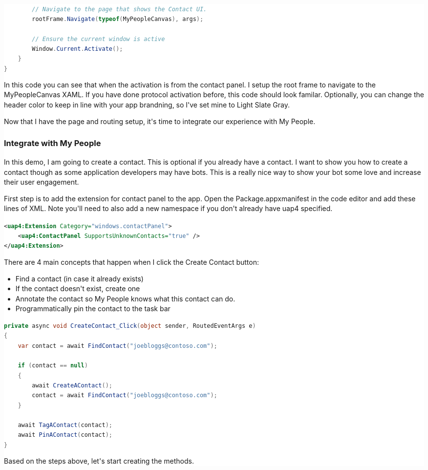 ```csharp
        // Navigate to the page that shows the Contact UI.
        rootFrame.Navigate(typeof(MyPeopleCanvas), args);

        // Ensure the current window is active
        Window.Current.Activate();
    }
}
```
In this code you can see that when the activation is from the contact panel. I setup the root frame to navigate to the MyPeopleCanvas XAML. If you have done protocol activation before, this code should look familar. Optionally, you can change the header color to keep in line with your app brandning, so I've set mine to Light Slate Gray.

Now that I have the page and routing setup, it's time to integrate our experience with My People.

### Integrate with My People

In this demo, I am going to create a contact. This is optional if you already have a contact. I want to show you how to create a contact though as some application developers may have bots. This is a really nice way to show your bot some love and increase their user engagement.

First step is to add the extension for contact panel to the app. Open the Package.appxmanifest in the code editor and add these lines of XML. Note you'll need to also add a new namespace if you don't already have uap4 specified.

```xml
<uap4:Extension Category="windows.contactPanel">
    <uap4:ContactPanel SupportsUnknownContacts="true" />
</uap4:Extension>
```

There are 4 main concepts that happen when I click the Create Contact button:
* Find a contact (in case it already exists)
* If the contact doesn't exist, create one
* Annotate the contact so My People knows what this contact can do.
* Programmatically pin the contact to the task bar

```csharp
private async void CreateContact_Click(object sender, RoutedEventArgs e)
{
    var contact = await FindContact("joebloggs@contoso.com");

    if (contact == null)
    {
        await CreateAContact();
        contact = await FindContact("joebloggs@contoso.com");
    }

    await TagAContact(contact);
    await PinAContact(contact);
}
```

Based on the steps above, let's start creating the methods. 

